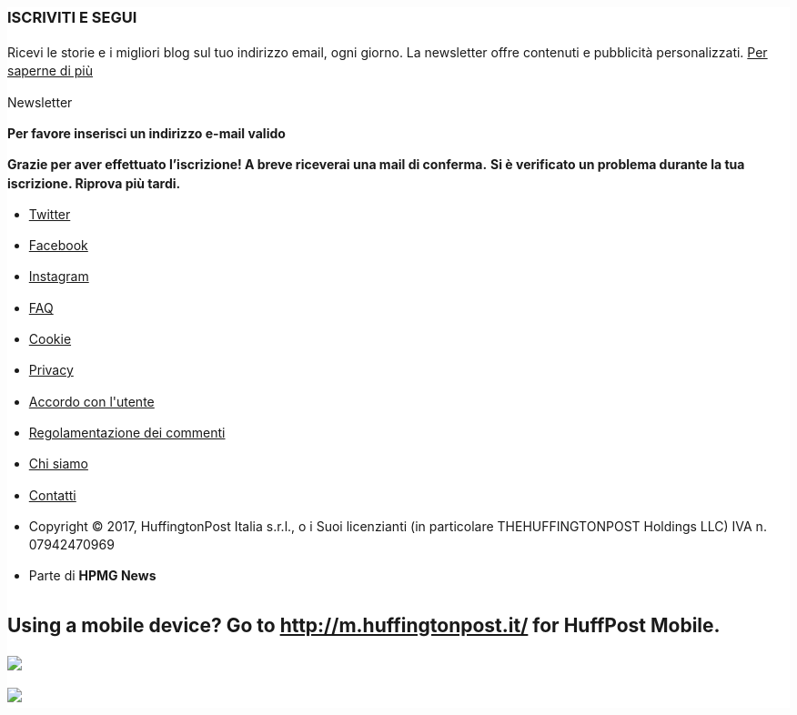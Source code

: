 ### ISCRIVITI E SEGUI

Ricevi le storie e i migliori blog sul tuo indirizzo email, ogni giorno. La newsletter offre contenuti e pubblicità personalizzati. [Per saperne di più](http://www.huffingtonpost.it/p/informativa-sulla-privacy)

Newsletter

**Per favore inserisci un indirizzo e-mail valido**
<span class="newsletter-signup-submit-arrow icon-arrow-right-grey"></span>

**Grazie per aver effettuato l’iscrizione! A breve riceverai una mail di conferma.** **Si è verificato un problema durante la tua iscrizione. Riprova più tardi.**

-   <a href="https://twitter.com/huffpostitalia" class="twitter follow-us-networks-item-link" title="Seguici su Twitter"><em></em> <span class="follow-us-networks-item-link-text">Twitter</span></a>
-   <a href="https://www.facebook.com/HuffPostItalia" class="facebook follow-us-networks-item-link" title="Seguici su Facebook"><em></em> <span class="follow-us-networks-item-link-text">Facebook</span></a>
-   <a href="https://www.instagram.com/huffpostitalia/" class="instagram follow-us-networks-item-link" title="Seguici su Instagram"><em></em> <span class="follow-us-networks-item-link-text">Instagram</span></a>

-   [FAQ](http://www.huffingtonpost.it/p/domande-frequenti)
-   [Cookie](http://www.huffingtonpost.it/p/cookie-ed-altre-tecnologie)
-   [Privacy](http://www.huffingtonpost.it/p/informativa-sulla-privacy)



-   [Accordo con l'utente](http://www.huffingtonpost.it/p/termini-e-condizioni)
-   [Regolamentazione dei commenti](http://www.huffingtonpost.it/p/moderazione-dei-commenti)
-   [Chi siamo](http://www.huffingtonpost.it/p/chi-siamo)
-   [Contatti](http://www.huffingtonpost.it/p/contattaci)



-   Copyright © 2017, HuffingtonPost Italia s.r.l., o i Suoi licenzianti (in particolare THEHUFFINGTONPOST Holdings LLC) IVA n. 07942470969



-   Parte di **HPMG News**

Using a mobile device? Go to <http://m.huffingtonpost.it/> for HuffPost Mobile.
-------------------------------------------------------------------------------

![](http://b.scorecardresearch.com/p?c1=2&c2=6723616&c3=&c4=&c5=italy&c6=&c15=&cj=1)

<embed src="http://gruppoespresso01.webtrekk.net/253822047730481/wt.pl?p=321,0&amp;cg1=huffington%20post%20italia&amp;cg2=noscript" class="webtrekk-noscript" />

![](//secure-it.imrworldwide.com/cgi-bin/m?ci=kataweb-it&cg=0&cc=0&ts=noscript)
